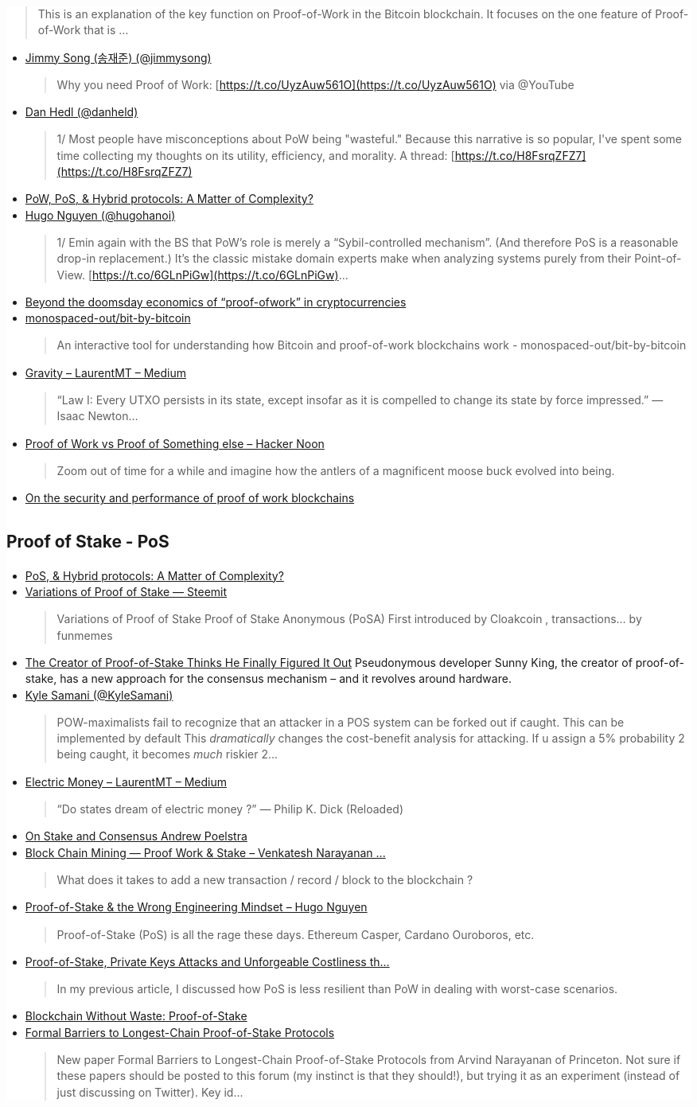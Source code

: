   > This is an explanation of the key function on Proof-of-Work in the Bitcoin blockchain. It focuses on the one feature of Proof-of-Work that is …
* [Jimmy Song (송재준) (@jimmysong)](https://twitter.com/jimmysong/status/1034051762393505793)
  > Why you need Proof of Work: [https://t.co/UyzAuw561O](https://t.co/UyzAuw561O) via @YouTube
* [Dan Hedl (@danheld)](https://twitter.com/danheld/status/1032322008854421504)
  > 1/ Most people have misconceptions about PoW being "wasteful." Because this narrative is so popular, I've spent some time collecting my thoughts on its utility, efficiency, and morality. A thread: [https://t.co/H8FsrqZFZ7](https://t.co/H8FsrqZFZ7)
* [PoW, PoS, & Hybrid protocols: A Matter of Complexity?](https://arxiv.org/pdf/1805.08674.pdf)
* [Hugo Nguyen (@hugohanoi)](https://twitter.com/hugohanoi/status/1046097559993880584)
  > 1/ Emin again with the BS that PoW’s role is merely a “Sybil-controlled mechanism”. (And therefore PoS is a reasonable drop-in replacement.) It’s the classic mistake domain experts make when analyzing systems purely from their Point-of-View. [https://t.co/6GLnPiGw](https://t.co/6GLnPiGw)...
* [Beyond the doomsday economics of “proof-ofwork” in cryptocurrencies](https://www.bis.org/publ/work765.pdf)
* [monospaced-out/bit-by-bitcoin](https://github.com/monospaced-out/bit-by-bitcoin)
  > An interactive tool for understanding how Bitcoin and proof-of-work blockchains work - monospaced-out/bit-by-bitcoin
* [Gravity – LaurentMT – Medium](https://medium.com/@laurentmt/gravity-10e1a25d2ab2)
  > “Law I: Every UTXO persists in its state, except insofar as it is compelled to change its state by force impressed.” — Isaac Newton…
* [Proof of Work vs Proof of Something else – Hacker Noon](https://hackernoon.com/proof-of-work-vs-proof-of-something-else-272d2f5cf20a)
  > Zoom out of time for a while and imagine how the antlers of a magnificent moose buck evolved into being.
* [On the security and performance of proof of work blockchains](https://eprint.iacr.org/2016/555.pdf)

## Proof of Stake - PoS

* [PoS, & Hybrid protocols: A Matter of Complexity?](https://arxiv.org/pdf/1805.08674.pdf)
* [Variations of Proof of Stake — Steemit](https://steemit.com/bitcoin/@funmemes/variations-of-proof-of-stake)
  > Variations of Proof of Stake Proof of Stake Anonymous (PoSA) First introduced by Cloakcoin , transactions… by funmemes
* [The Creator of Proof-of-Stake Thinks He Finally Figured It Out](https://www.coindesk.com/the-creator-of-proof-of-stake-thinks-he-finally-figured-it-out)
Pseudonymous developer Sunny King, the creator of proof-of-stake, has a new approach for the consensus mechanism – and it revolves around hardware.
* [Kyle Samani (@KyleSamani)](https://twitter.com/KyleSamani/status/1039822086808592384)
  > POW-maximalists fail to recognize that an attacker in a POS system can be forked out if caught. This can be implemented by default This *dramatically* changes the cost-benefit analysis for attacking. If u assign a 5% probability 2 being caught, it becomes *much* riskier 2...
* [Electric Money – LaurentMT – Medium](https://medium.com/@laurentmt/electric-money-e2cd34f78f56)
  > “Do states dream of electric money ?” — Philip K. Dick (Reloaded)
* [On Stake and Consensus Andrew Poelstra](https://download.wpsoftware.net/bitcoin/pos.pdf)
* [Block Chain Mining — Proof Work & Stake – Venkatesh Narayanan ...](https://medium.com/@venkinarayanan/block-chain-mining-proof-work-stake-95345d8af443)
  > What does it takes to add a new transaction / record / block to the blockchain ?
* [Proof-of-Stake & the Wrong Engineering Mindset – Hugo Nguyen](https://medium.com/@hugonguyen/proof-of-stake-the-wrong-engineering-mindset-15e641ab65a2)
  > Proof-of-Stake (PoS) is all the rage these days. Ethereum Casper, Cardano Ouroboros, etc.
* [Proof-of-Stake, Private Keys Attacks and Unforgeable Costliness th...](https://medium.com/@hugonguyen/proof-of-stake-private-keys-attacks-and-unforgeable-costliness-the-unsung-hero-5caca70b01cb)
  > In my previous article, I discussed how PoS is less resilient than PoW in dealing with worst-case scenarios.
* [Blockchain Without Waste: Proof-of-Stake](https://pdfs.semanticscholar.org/d873/a75502e45e1791cd6fc8d1ce670e1337063a.pdf)
* [Formal Barriers to Longest-Chain Proof-of-Stake Protocols](https://ethresear.ch/t/formal-barriers-to-longest-chain-proof-of-stake-protocols/3509)
  > New paper Formal Barriers to Longest-Chain Proof-of-Stake Protocols from Arvind Narayanan of Princeton. Not sure if these papers should be posted to this forum (my instinct is that they should!), but trying it as an experiment (instead of just discussing on Twitter). Key id...
